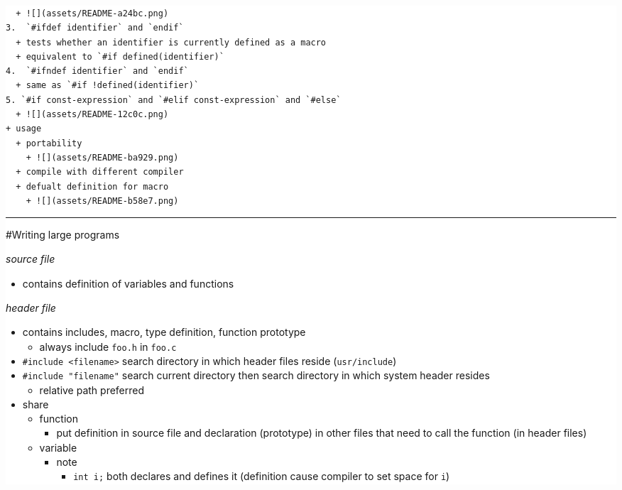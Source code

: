       + ![](assets/README-a24bc.png)
    3.  `#ifdef identifier` and `endif`
      + tests whether an identifier is currently defined as a macro
      + equivalent to `#if defined(identifier)`
    4.  `#ifndef identifier` and `endif`
      + same as `#if !defined(identifier)`
    5. `#if const-expression` and `#elif const-expression` and `#else`
      + ![](assets/README-12c0c.png)
    + usage
      + portability
        + ![](assets/README-ba929.png)
      + compile with different compiler
      + defualt definition for macro
        + ![](assets/README-b58e7.png)


---

#Writing large programs

_source file_
+ contains definition of variables and functions

_header file_
+ contains includes, macro, type definition, function prototype
  + always include `foo.h` in `foo.c`
+ `#include <filename>` search directory in which header files reside (`usr/include`)
+ `#include "filename"` search current directory then search directory in which system header resides
  + relative path preferred
+ share
  + function
    + put definition in source file and declaration (prototype) in other files that need to call the function (in header files)
  + variable
    + note
      + `int i;` both declares and defines it (definition cause compiler to set space for `i`)